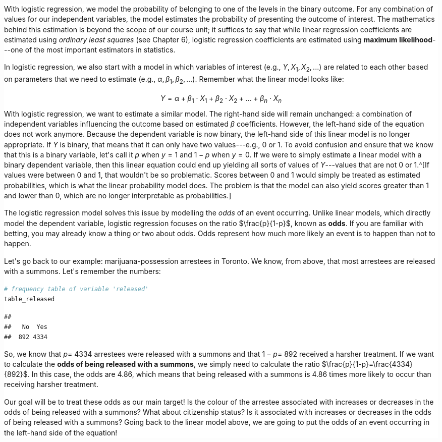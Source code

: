 With logistic regression, we model the probability of belonging to one of the levels in the binary outcome. For any combination of values for our independent variables, the model estimates the probability of presenting the outcome of interest. The mathematics behind this estimation is beyond the scope of our course unit; it suffices to say that while linear regression coefficients are estimated using *ordinary least squares* (see Chapter 6), logistic regression coefficients are estimated using **maximum likelihood**---one of the most important estimators in statistics.

In logistic regression, we also start with a model in which variables of interest (e.g., $Y, X_1, X_2, ...$) are related to each other based on parameters that we need to estimate (e.g., $\alpha, \beta_1, \beta_2, ...$). Remember what the linear model looks like:

$$
Y = \alpha + \beta_1 \cdot X_1 + \beta_2 \cdot X_2 + ... + \beta_n\cdot X_n
$$
With logistic regression, we want to estimate a similar model. The right-hand side will remain unchanged: a combination of independent variables influencing the outcome based on estimated $\beta$ coefficients. However, the left-hand side of the equation does not work anymore. Because the dependent variable is now binary, the left-hand side of this linear model is no longer appropriate. If $Y$ is binary, that means that it can only have two values---e.g., 0 or 1. To avoid confusion and ensure that we know that this is a binary variable, let's call it $p$ when $y=1$ and $1-p$ when $y=0$. If we were to simply estimate a linear model with a binary dependent variable, then this linear equation could end up yielding all sorts of values of $Y$---values that are not 0 or 1.^[If values were between 0 and 1, that wouldn't be so problematic. Scores between 0 and 1 would simply be treated as estimated probabilities, which is what the linear probability model does. The problem is that the model can also yield scores greater than 1 and lower than 0, which are no longer interpretable as probabilities.]

The logistic regression model solves this issue by modelling the *odds* of an event occurring. Unlike linear models, which directly model the dependent variable, logistic regression focuses on the ratio $\frac{p}{1-p}$, known as **odds**. If you are familiar with betting, you may already know a thing or two about odds. Odds represent how much more likely an event is to happen than not to happen.

Let's go back to our example: marijuana-possession arrestees in Toronto. We know, from above, that most arrestees are released with a summons. Let's remember the numbers:


```r
# frequency table of variable 'released'
table_released
```

```
## 
##   No  Yes 
##  892 4334
```

So, we know that $p=$ 4334 arrestees were released with a summons and that $1-p=$ 892 received a harsher treatment. If we want to calculate the **odds of being released with a summons**, we simply need to calculate the ratio $\frac{p}{1-p}=\frac{4334}{892}$. In this case, the odds are 4.86, which means that being released with a summons is 4.86 times more likely to occur than receiving harsher treatment.

Our goal will be to treat these odds as our main target! Is the colour of the arrestee associated with increases or decreases in the odds of being released with a summons? What about citizenship status? Is it associated with increases or decreases in the odds of being released with a summons? Going back to the linear model above, we are going to put the odds of an event occurring in the left-hand side of the equation!
